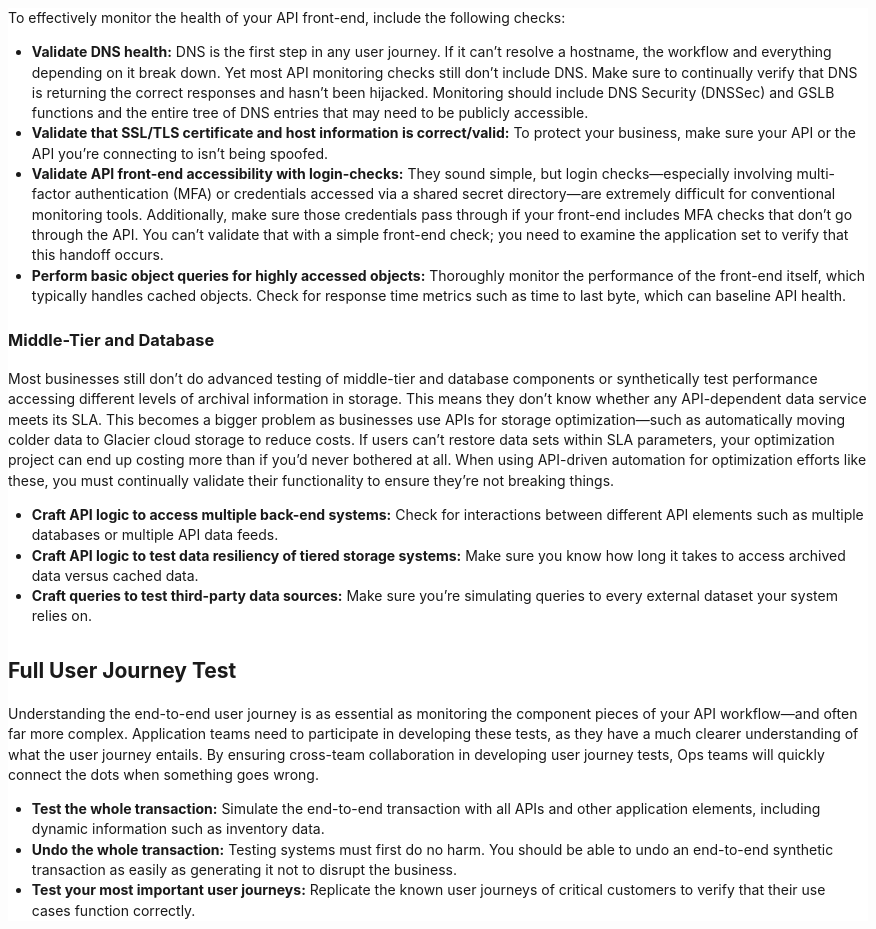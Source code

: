 To effectively monitor the health of your API front-end, include the following checks:

* **Validate DNS health:** DNS is the first step in any user journey. If it can’t resolve a hostname, the workflow and everything depending on it break down. Yet most API monitoring checks still don’t include DNS. Make sure to continually verify that DNS is returning the correct responses and hasn’t been hijacked. Monitoring should include DNS Security (DNSSec) and GSLB functions and the entire tree of DNS entries that may need to be publicly accessible.
* **Validate that SSL/TLS certificate and host information is correct/valid:** To protect your business, make sure your API or the API you’re connecting to isn’t being spoofed.
* **Validate API front-end accessibility with login-checks:** They sound simple, but login checks—especially involving multi-factor authentication (MFA) or credentials accessed via a shared secret directory—are extremely difficult for conventional monitoring tools. Additionally, make sure those credentials pass through if your front-end includes MFA checks that don’t go through the API. You can’t validate that with a simple front-end check; you need to examine the application set to verify that this handoff occurs.
* **Perform basic object queries for highly accessed objects:** Thoroughly monitor the performance of the front-end itself, which typically handles cached objects. Check for response time metrics such as time to last byte, which can baseline API health.

### Middle-Tier and Database <a href="#apimonitoringguide-middle-tieranddatabase" id="apimonitoringguide-middle-tieranddatabase"></a>

Most businesses still don’t do advanced testing of middle-tier and database components or synthetically test performance accessing different levels of archival information in storage. This means they don’t know whether any API-dependent data service meets its SLA. This becomes a bigger problem as businesses use APIs for storage optimization—such as automatically moving colder data to Glacier cloud storage to reduce costs. If users can’t restore data sets within SLA parameters, your optimization project can end up costing more than if you’d never bothered at all. When using API-driven automation for optimization efforts like these, you must continually validate their functionality to ensure they’re not breaking things.

* **Craft API logic to access multiple back-end systems:** Check for interactions between different API elements such as multiple databases or multiple API data feeds.
* **Craft API logic to test data resiliency of tiered storage systems:** Make sure you know how long it takes to access archived data versus cached data.
* **Craft queries to test third-party data sources:** Make sure you’re simulating queries to every external dataset your system relies on.

## Full User Journey Test <a href="#apimonitoringguide-fulluserjourneytest" id="apimonitoringguide-fulluserjourneytest"></a>

Understanding the end-to-end user journey is as essential as monitoring the component pieces of your API workflow—and often far more complex. Application teams need to participate in developing these tests, as they have a much clearer understanding of what the user journey entails. By ensuring cross-team collaboration in developing user journey tests, Ops teams will quickly connect the dots when something goes wrong.

* **Test the whole transaction:** Simulate the end-to-end transaction with all APIs and other application elements, including dynamic information such as inventory data.
* **Undo the whole transaction:** Testing systems must first do no harm. You should be able to undo an end-to-end synthetic transaction as easily as generating it not to disrupt the business.
* **Test your most important user journeys:** Replicate the known user journeys of critical customers to verify that their use cases function correctly.
